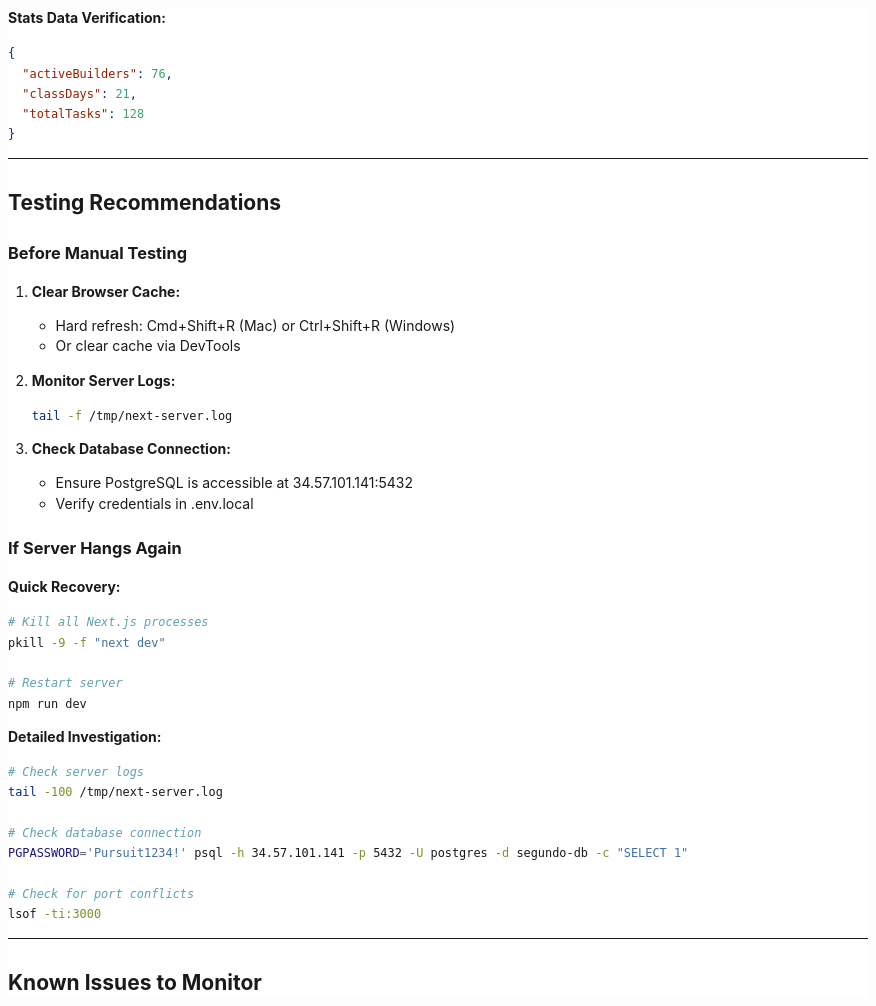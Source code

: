 **Stats Data Verification:**
```json
{
  "activeBuilders": 76,
  "classDays": 21,
  "totalTasks": 128
}
```

---

## Testing Recommendations

### Before Manual Testing
1. **Clear Browser Cache:**
   - Hard refresh: Cmd+Shift+R (Mac) or Ctrl+Shift+R (Windows)
   - Or clear cache via DevTools

2. **Monitor Server Logs:**
   ```bash
   tail -f /tmp/next-server.log
   ```

3. **Check Database Connection:**
   - Ensure PostgreSQL is accessible at 34.57.101.141:5432
   - Verify credentials in .env.local

### If Server Hangs Again

**Quick Recovery:**
```bash
# Kill all Next.js processes
pkill -9 -f "next dev"

# Restart server
npm run dev
```

**Detailed Investigation:**
```bash
# Check server logs
tail -100 /tmp/next-server.log

# Check database connection
PGPASSWORD='Pursuit1234!' psql -h 34.57.101.141 -p 5432 -U postgres -d segundo-db -c "SELECT 1"

# Check for port conflicts
lsof -ti:3000
```

---

## Known Issues to Monitor
